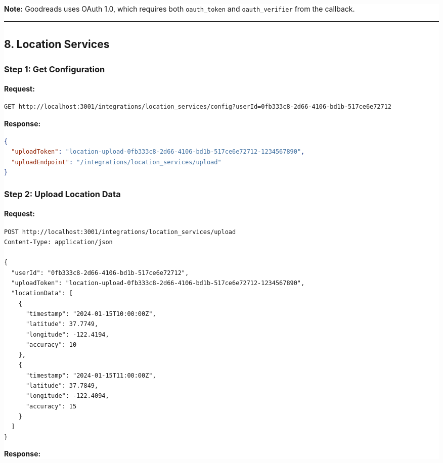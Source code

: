 **Note:** Goodreads uses OAuth 1.0, which requires both `oauth_token` and `oauth_verifier` from the callback.

---

## 8. Location Services

### Step 1: Get Configuration

**Request:**

```http
GET http://localhost:3001/integrations/location_services/config?userId=0fb333c8-2d66-4106-bd1b-517ce6e72712
```

**Response:**

```json
{
  "uploadToken": "location-upload-0fb333c8-2d66-4106-bd1b-517ce6e72712-1234567890",
  "uploadEndpoint": "/integrations/location_services/upload"
}
```

### Step 2: Upload Location Data

**Request:**

```http
POST http://localhost:3001/integrations/location_services/upload
Content-Type: application/json

{
  "userId": "0fb333c8-2d66-4106-bd1b-517ce6e72712",
  "uploadToken": "location-upload-0fb333c8-2d66-4106-bd1b-517ce6e72712-1234567890",
  "locationData": [
    {
      "timestamp": "2024-01-15T10:00:00Z",
      "latitude": 37.7749,
      "longitude": -122.4194,
      "accuracy": 10
    },
    {
      "timestamp": "2024-01-15T11:00:00Z",
      "latitude": 37.7849,
      "longitude": -122.4094,
      "accuracy": 15
    }
  ]
}
```

**Response:**
